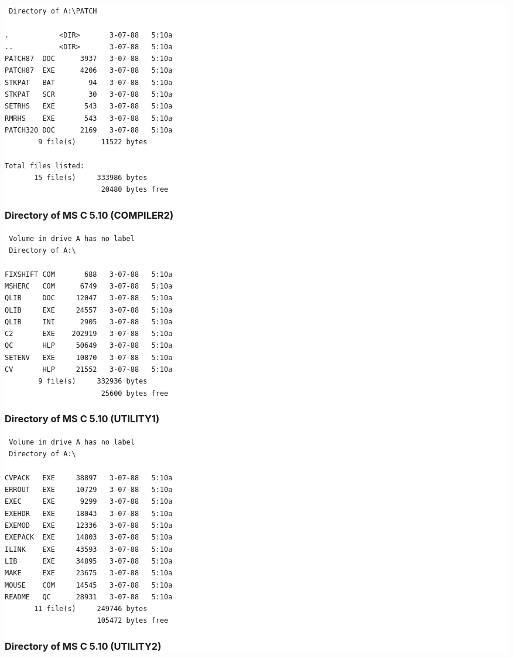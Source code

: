      Directory of A:\PATCH

    .            <DIR>       3-07-88   5:10a
    ..           <DIR>       3-07-88   5:10a
    PATCH87  DOC      3937   3-07-88   5:10a
    PATCH87  EXE      4206   3-07-88   5:10a
    STKPAT   BAT        94   3-07-88   5:10a
    STKPAT   SCR        30   3-07-88   5:10a
    SETRHS   EXE       543   3-07-88   5:10a
    RMRHS    EXE       543   3-07-88   5:10a
    PATCH320 DOC      2169   3-07-88   5:10a
            9 file(s)      11522 bytes

    Total files listed:
           15 file(s)     333986 bytes
                           20480 bytes free

### Directory of MS C 5.10 (COMPILER2)

     Volume in drive A has no label
     Directory of A:\

    FIXSHIFT COM       688   3-07-88   5:10a
    MSHERC   COM      6749   3-07-88   5:10a
    QLIB     DOC     12047   3-07-88   5:10a
    QLIB     EXE     24557   3-07-88   5:10a
    QLIB     INI      2905   3-07-88   5:10a
    C2       EXE    202919   3-07-88   5:10a
    QC       HLP     50649   3-07-88   5:10a
    SETENV   EXE     10870   3-07-88   5:10a
    CV       HLP     21552   3-07-88   5:10a
            9 file(s)     332936 bytes
                           25600 bytes free

### Directory of MS C 5.10 (UTILITY1)

     Volume in drive A has no label
     Directory of A:\

    CVPACK   EXE     38897   3-07-88   5:10a
    ERROUT   EXE     10729   3-07-88   5:10a
    EXEC     EXE      9299   3-07-88   5:10a
    EXEHDR   EXE     18043   3-07-88   5:10a
    EXEMOD   EXE     12336   3-07-88   5:10a
    EXEPACK  EXE     14803   3-07-88   5:10a
    ILINK    EXE     43593   3-07-88   5:10a
    LIB      EXE     34895   3-07-88   5:10a
    MAKE     EXE     23675   3-07-88   5:10a
    MOUSE    COM     14545   3-07-88   5:10a
    README   QC      28931   3-07-88   5:10a
           11 file(s)     249746 bytes
                          105472 bytes free

### Directory of MS C 5.10 (UTILITY2)
